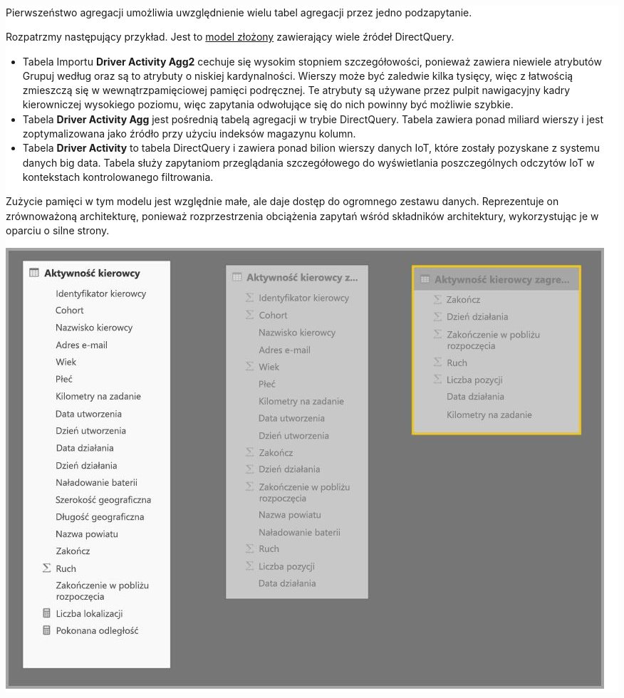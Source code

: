 Pierwszeństwo agregacji umożliwia uwzględnienie wielu tabel agregacji przez jedno podzapytanie.

Rozpatrzmy następujący przykład. Jest to [model złożony](desktop-composite-models.md) zawierający wiele źródeł DirectQuery.

* Tabela Importu **Driver Activity Agg2** cechuje się wysokim stopniem szczegółowości, ponieważ zawiera niewiele atrybutów Grupuj według oraz są to atrybuty o niskiej kardynalności. Wierszy może być zaledwie kilka tysięcy, więc z łatwością zmieszczą się w wewnątrzpamięciowej pamięci podręcznej. Te atrybuty są używane przez pulpit nawigacyjny kadry kierowniczej wysokiego poziomu, więc zapytania odwołujące się do nich powinny być możliwie szybkie.
* Tabela **Driver Activity Agg** jest pośrednią tabelą agregacji w trybie DirectQuery. Tabela zawiera ponad miliard wierszy i jest zoptymalizowana jako źródło przy użyciu indeksów magazynu kolumn.
* Tabela **Driver Activity** to tabela DirectQuery i zawiera ponad bilion wierszy danych IoT, które zostały pozyskane z systemu danych big data. Tabela służy zapytaniom przeglądania szczegółowego do wyświetlania poszczególnych odczytów IoT w kontekstach kontrolowanego filtrowania.

Zużycie pamięci w tym modelu jest względnie małe, ale daje dostęp do ogromnego zestawu danych. Reprezentuje on zrównoważoną architekturę, ponieważ rozprzestrzenia obciążenia zapytań wśród składników architektury, wykorzystując je w oparciu o silne strony.

![tabele modelu o małym zużyciu pamięci dające dostęp do ogromnego zestawu danych](media/desktop-aggregations/aggregations_13.jpg)
